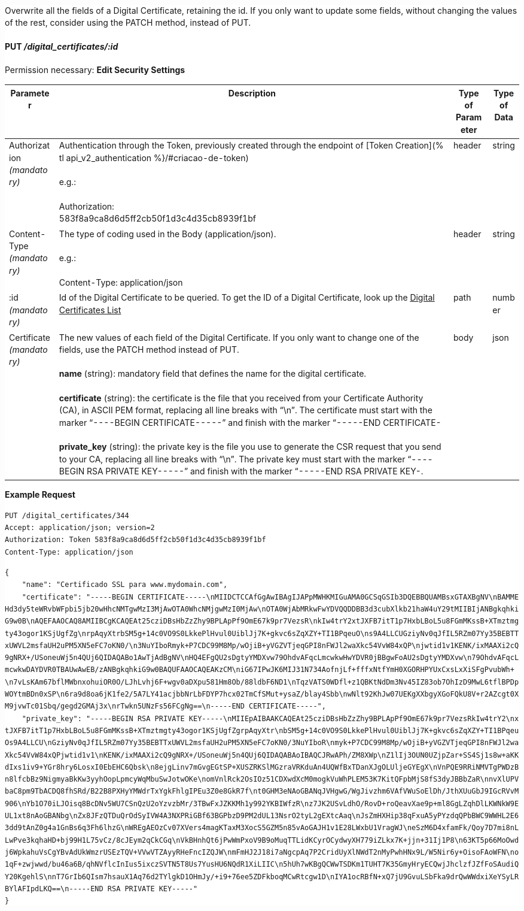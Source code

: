 Overwrite all the fields of a Digital Certificate, retaining the id. If you only want to update some fields, without changing the values of the rest, consider using the PATCH method, instead of PUT.

#### **PUT** */digital_certificates/:id*

Permission necessary: **Edit Security Settings**

| Parameter | Description | Type of Parameter | Type of Data |
|-----------|-------------|-------------------|--------------|
| Authorization *(mandatory)* | Authentication through the Token, previously created through the endpoint of [Token Creation](% tl api_v2_authentication %}/#criacao-de-token)<br><br>e.g.:<br><br>Authorization:<br>583f8a9ca8d6d5ff2cb50f1d3c4d35cb8939f1bf | header | string |
| Content-Type *(mandatory)* | The type of coding used in the Body (application/json).<br><br>e.g.:<br><br>Content-Type: application/json | header | string |
| :id *(mandatory)* | Id of the Digital Certificate to be queried. To get the ID of a Digital Certificate, look up the [Digital Certificates List](#consultar-lista-de-digital-certificates) | path | number |
| Certificate *(mandatory)* | The new values of each field of the Digital Certificate. If you only want to change one of the fields, use the PATCH method instead of PUT.<br><br>**name** (string): mandatory field that defines the name for the digital certificate.<br><br>**certificate** (string): the certificate is the file that you received from your Certificate Authority (CA), in ASCII PEM format, replacing all line breaks with “\n”. The certificate must start with the marker “----BEGIN CERTIFICATE-----” and finish with the marker “-----END CERTIFICATE-<br><br>**private_key** (string): the private key is the file you use to generate the CSR request that you send to your CA, replacing all line breaks with “\n”. The private key must start with the marker “----BEGIN RSA PRIVATE KEY-----” and finish with the marker “-----END RSA PRIVATE KEY-. | body | json |

**Example Request**

~~~
PUT /digital_certificates/344
Accept: application/json; version=2
Authorization: Token 583f8a9ca8d6d5ff2cb50f1d3c4d35cb8939f1bf
Content-Type: application/json
~~~

~~~
{
    "name": "Certificado SSL para www.mydomain.com",
    "certificate": "-----BEGIN CERTIFICATE-----\nMIIDCTCCAfGgAwIBAgIJAPpMWHKMIGuAMA0GCSqGSIb3DQEBBQUAMBsxGTAXBgNV\nBAMMEHd3dy5teWRvbWFpbi5jb20wHhcNMTgwMzI3MjAwOTA0WhcNMjgwMzI0MjAw\nOTA0WjAbMRkwFwYDVQQDDBB3d3cubXlkb21haW4uY29tMIIBIjANBgkqhkiG9w0B\nAQEFAAOCAQ8AMIIBCgKCAQEAt25cziDBsHbZzZhy9BPLApPf9OmE67k9pr7VezsR\nkIw4trY2xtJXFB7itT1p7HxbLBoL5u8FGmMKssB+XTmztmgty43ogor1KSjUgfZg\nrpAqyXtrbSM5g+14c0VO9S0LkkePlHvul0UiblJj7K+gkvc6sZqXZY+TI1BPqeuO\ns9A4LLCUGziyNv0qJfIL5RZm07Yy35BEBTTxUWVL2msfaUH2uPM5XN5eFC7oKN0/\n3NuYIboRmyk+P7CDC99M8Mp/wOjiB+yVGZVTjeqGPI8nFWJl2waXkc54VvW84xQP\njwtid1v1KENK/ixMAAXi2cQ9gNRX+/USoneuWj5n4QUj6QIDAQABo1AwTjAdBgNV\nHQ4EFgQU2sDgtyYMDXvw79OhdvAFqcLmcwkwHwYDVR0jBBgwFoAU2sDgtyYMDXvw\n79OhdvAFqcLmcwkwDAYDVR0TBAUwAwEB/zANBgkqhkiG9w0BAQUFAAOCAQEAKzCM\niG67IPwJK6MIJ31N734AofnjLf+fffxNtfYmH0XGORHPYUxCxsLxXiSFgPvubWh+\n7vLsKAm67bflMWbnxohuiOR0O/LJhLvhj6F+wgv0aDXpu581Hm8Ob/88ldbF6ND1\nTqzVATS0WDfl+z1QBKtNdDm3Nv45IZ83ob7OhIzD9MwL6tflBPDpWOYtmBDn0xSP\n6ra9d8oa6jK1fe2/5A7LY41acjbbNrLbFDYP7hcx02TmCfSMut+ysaZ/blay4Sbb\nwNlt92KhJw07UEKgXXbgyXGoFQkU8V+r2AZcgt0XM9jvwTc01Sbq/gegd2GMAj3x\nrTwkn5UNzFs56FCgNg==\n-----END CERTIFICATE-----",
    "private_key": "-----BEGIN RSA PRIVATE KEY-----\nMIIEpAIBAAKCAQEAt25cziDBsHbZzZhy9BPLApPf9OmE67k9pr7VezsRkIw4trY2\nxtJXFB7itT1p7HxbLBoL5u8FGmMKssB+XTmztmgty43ogor1KSjUgfZgrpAqyXtr\nbSM5g+14c0VO9S0LkkePlHvul0UiblJj7K+gkvc6sZqXZY+TI1BPqeuOs9A4LLCU\nGziyNv0qJfIL5RZm07Yy35BEBTTxUWVL2msfaUH2uPM5XN5eFC7oKN0/3NuYIboR\nmyk+P7CDC99M8Mp/wOjiB+yVGZVTjeqGPI8nFWJl2waXkc54VvW84xQPjwtid1v1\nKENK/ixMAAXi2cQ9gNRX+/USoneuWj5n4QUj6QIDAQABAoIBAQCJRwAPh/ZM8XWp\nZ1lIj3OUN0UZjpZar+SS4Sj1s8w+aKKdIxs1iv9+YGr8hry6LosxI0EbEHC6Qbsk\n8ejgLinv7mGvgEGtSP+XUSZRKSlMGzraVRKduAn4UQWfBxTDanXJgOLUljeGYEgX\nVnPQE9RRiNMVTgPWDzBn8lfcbBz9NigmyaBkKw3yyhOopLpmcyWqMbuSwJotwOKe\nomVnlRck2OsIOz51CDXwdXcM0mogkVuWhPLEM53K7KitQFpbMjS8fS3dyJBBbZaR\nnvXlUPVbaC8pm9TbACDQ8fhSRd/B22B8PXHyYMWdrTxYgkFhlgIPEu3Z0e8GkR7f\nt0GHM3eNAoGBANqJVHgwG/WgJivzhm6VAfVWuSoElDh/JthXUuGbJ9IGcRVvM906\nYb1O70iLJOisq8BcDNv5WU7CSnQzU2oYzvzbMr/3TBwFxJZKKMh1y992YKBIWfzR\nz7JK2USvLdhO/RovD+roQeavXae9p+ml8GgLZqhDlLKWNkW9EUL1xt8nAoGBANbg\nZx8JFzQTDuQrOdSyIVW4A3NXPRiGBf63BGPbzD9PM2dUL13NsrO2tyL2gEXtcAaq\nJsZmHXHip38qFxuA5yPYzdqQPbBWC9WWHL2E63dd9tAnZ0g4a1GnBs6q3Fh6lhzG\nWREgAEOzCv07XVers4magKTaxM3XocS5GZM5n85vAoGAJH1v1E28LWxbU1VragWJ\neSzM6D4xfamFk/Qoy7D7mi8nLLwPve3kqhaHD+bj99H1L75vCz/8cJEym2qCkCGq\nVkBHnhQt6jPwWmPxoV9B9oMuqTTLidKCyrOCydwyXH779iZLkx7K+jjn+31Ij1P8\n63KT5p66MoOwdj6WpkahuVsCgYBvAdUkWmzrUSEzTQV+VVwVTZAyyRHeFncIZQJW\nmFmHJ2J18i7aNgcpAq7P2CridUyXlNWdT2nMyPwhHNx9L/W5Nir6y+OisoFAoWFN\no1qF+zwjwwd/bu46a6B/qhNVflcInIus5ixczSVTN5T8Us7YusHU6NQdR1XiLIIC\n5hUh7wKBgQCWwTSDKm1TUHT7K35GmyHryECQwjJhclzfJZfFoSAudiQY20KgehlS\nnT7GrIb6QIsm7hsauX1Aq76d2TYlgkD1OHmJy/+i9+76ee5ZDFkboqMCwRtcgw1D\nIYA1ocRBfN+xQ7jU9GvuLSbFka9drQwWWdxiXeYSyLRBYlAFIpdLKQ==\n-----END RSA PRIVATE KEY-----"
}
~~~
